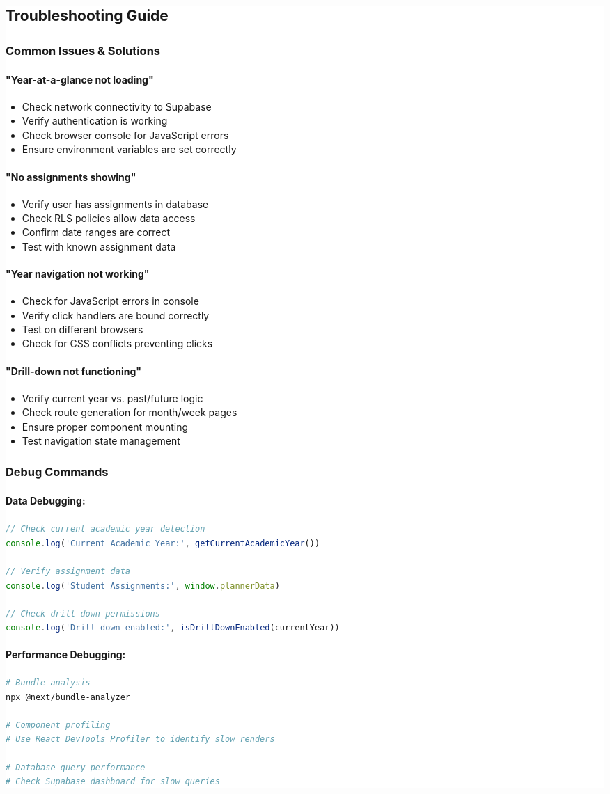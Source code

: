 ## Troubleshooting Guide

### **Common Issues & Solutions**

#### **"Year-at-a-glance not loading"**
- Check network connectivity to Supabase
- Verify authentication is working
- Check browser console for JavaScript errors
- Ensure environment variables are set correctly

#### **"No assignments showing"**
- Verify user has assignments in database
- Check RLS policies allow data access
- Confirm date ranges are correct
- Test with known assignment data

#### **"Year navigation not working"**
- Check for JavaScript errors in console
- Verify click handlers are bound correctly
- Test on different browsers
- Check for CSS conflicts preventing clicks

#### **"Drill-down not functioning"**
- Verify current year vs. past/future logic
- Check route generation for month/week pages
- Ensure proper component mounting
- Test navigation state management

### **Debug Commands**

#### **Data Debugging:**
```javascript
// Check current academic year detection
console.log('Current Academic Year:', getCurrentAcademicYear())

// Verify assignment data
console.log('Student Assignments:', window.plannerData)

// Check drill-down permissions
console.log('Drill-down enabled:', isDrillDownEnabled(currentYear))
```

#### **Performance Debugging:**
```bash
# Bundle analysis
npx @next/bundle-analyzer

# Component profiling
# Use React DevTools Profiler to identify slow renders

# Database query performance
# Check Supabase dashboard for slow queries
```
